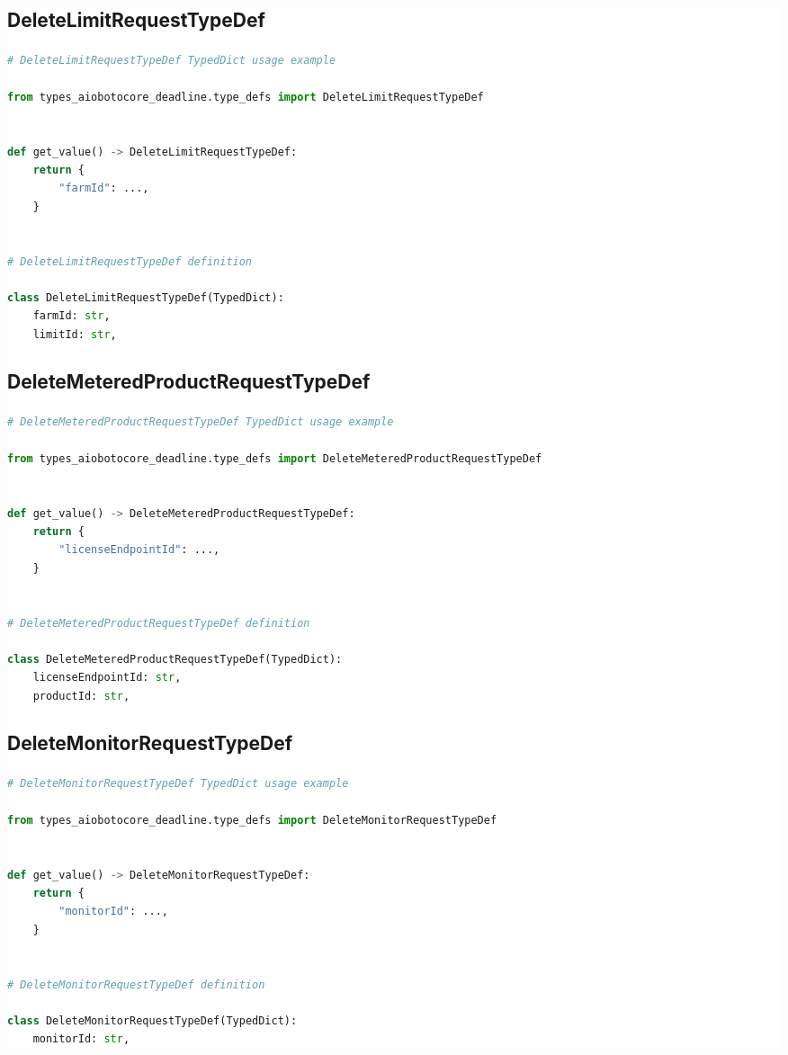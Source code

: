 
## DeleteLimitRequestTypeDef

```python
# DeleteLimitRequestTypeDef TypedDict usage example

from types_aiobotocore_deadline.type_defs import DeleteLimitRequestTypeDef


def get_value() -> DeleteLimitRequestTypeDef:
    return {
        "farmId": ...,
    }


# DeleteLimitRequestTypeDef definition

class DeleteLimitRequestTypeDef(TypedDict):
    farmId: str,
    limitId: str,
```


## DeleteMeteredProductRequestTypeDef

```python
# DeleteMeteredProductRequestTypeDef TypedDict usage example

from types_aiobotocore_deadline.type_defs import DeleteMeteredProductRequestTypeDef


def get_value() -> DeleteMeteredProductRequestTypeDef:
    return {
        "licenseEndpointId": ...,
    }


# DeleteMeteredProductRequestTypeDef definition

class DeleteMeteredProductRequestTypeDef(TypedDict):
    licenseEndpointId: str,
    productId: str,
```


## DeleteMonitorRequestTypeDef

```python
# DeleteMonitorRequestTypeDef TypedDict usage example

from types_aiobotocore_deadline.type_defs import DeleteMonitorRequestTypeDef


def get_value() -> DeleteMonitorRequestTypeDef:
    return {
        "monitorId": ...,
    }


# DeleteMonitorRequestTypeDef definition

class DeleteMonitorRequestTypeDef(TypedDict):
    monitorId: str,
```
